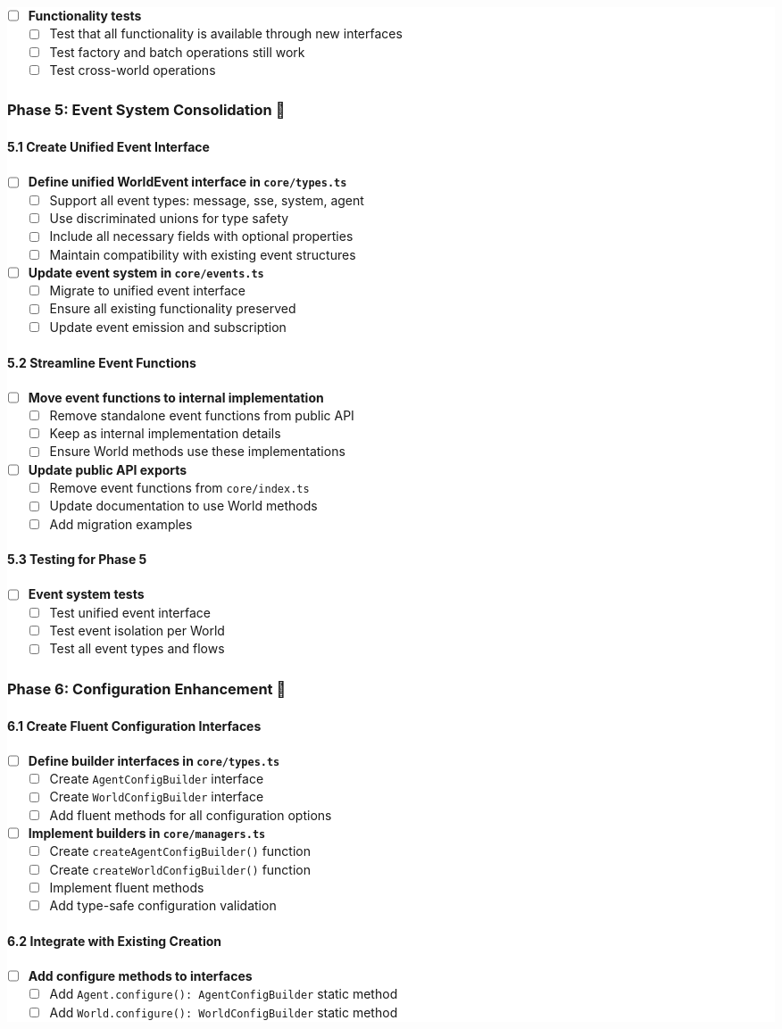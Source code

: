 - [ ] **Functionality tests**
  - [ ] Test that all functionality is available through new interfaces
  - [ ] Test factory and batch operations still work
  - [ ] Test cross-world operations

### Phase 5: Event System Consolidation 🎯

#### 5.1 Create Unified Event Interface
- [ ] **Define unified WorldEvent interface in `core/types.ts`**
  - [ ] Support all event types: message, sse, system, agent
  - [ ] Use discriminated unions for type safety
  - [ ] Include all necessary fields with optional properties
  - [ ] Maintain compatibility with existing event structures

- [ ] **Update event system in `core/events.ts`**
  - [ ] Migrate to unified event interface
  - [ ] Ensure all existing functionality preserved
  - [ ] Update event emission and subscription

#### 5.2 Streamline Event Functions
- [ ] **Move event functions to internal implementation**
  - [ ] Remove standalone event functions from public API
  - [ ] Keep as internal implementation details
  - [ ] Ensure World methods use these implementations

- [ ] **Update public API exports**
  - [ ] Remove event functions from `core/index.ts`
  - [ ] Update documentation to use World methods
  - [ ] Add migration examples

#### 5.3 Testing for Phase 5
- [ ] **Event system tests**
  - [ ] Test unified event interface
  - [ ] Test event isolation per World
  - [ ] Test all event types and flows

### Phase 6: Configuration Enhancement 🎯

#### 6.1 Create Fluent Configuration Interfaces
- [ ] **Define builder interfaces in `core/types.ts`**
  - [ ] Create `AgentConfigBuilder` interface
  - [ ] Create `WorldConfigBuilder` interface
  - [ ] Add fluent methods for all configuration options

- [ ] **Implement builders in `core/managers.ts`**
  - [ ] Create `createAgentConfigBuilder()` function
  - [ ] Create `createWorldConfigBuilder()` function
  - [ ] Implement fluent methods
  - [ ] Add type-safe configuration validation

#### 6.2 Integrate with Existing Creation
- [ ] **Add configure methods to interfaces**
  - [ ] Add `Agent.configure(): AgentConfigBuilder` static method
  - [ ] Add `World.configure(): WorldConfigBuilder` static method
